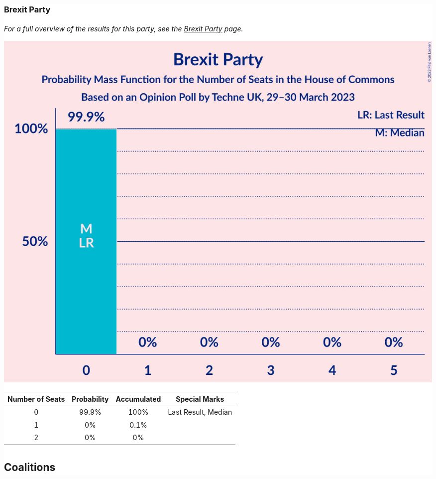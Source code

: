 ### Brexit Party

*For a full overview of the results for this party, see the [Brexit Party](party-brexitparty.html) page.*

![Graph with seats probability mass function not yet produced](2023-03-30-TechneUK-seats-pmf-brexitparty.png "Seats Probability Mass Function")

| Number of Seats | Probability | Accumulated | Special Marks |
|:---------------:|:-----------:|:-----------:|:-------------:|
| 0 | 99.9% | 100% | Last Result, Median |
| 1 | 0% | 0.1% |  |
| 2 | 0% | 0% |  |


## Coalitions
